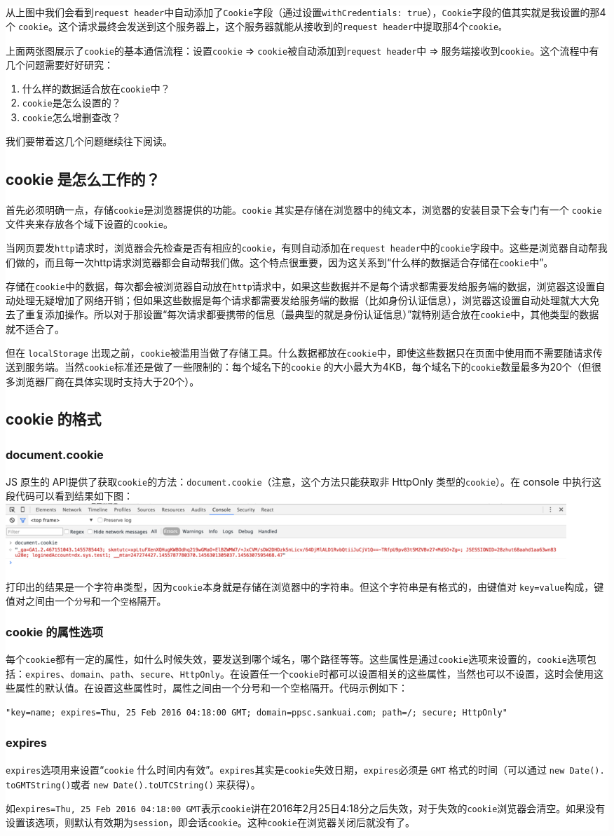 从上图中我们会看到`request header`中自动添加了`Cookie`字段（通过设置`withCredentials: true`），`Cookie`字段的值其实就是我设置的那4个 `cookie`。这个请求最终会发送到这个服务器上，这个服务器就能从接收到的`request header`中提取那4个`cookie。`

上面两张图展示了`cookie`的基本通信流程：设置`cookie` => `cookie`被自动添加到`request header`中 => 服务端接收到`cookie`。这个流程中有几个问题需要好好研究：
1. 什么样的数据适合放在`cookie`中？
2. `cookie`是怎么设置的？
3. `cookie`怎么增删查改？

我们要带着这几个问题继续往下阅读。

## cookie 是怎么工作的？
首先必须明确一点，存储`cookie`是浏览器提供的功能。`cookie` 其实是存储在浏览器中的纯文本，浏览器的安装目录下会专门有一个 `cookie` 文件夹来存放各个域下设置的`cookie`。

当网页要发`http`请求时，浏览器会先检查是否有相应的`cookie`，有则自动添加在`request header`中的`cookie`字段中。这些是浏览器自动帮我们做的，而且每一次http请求浏览器都会自动帮我们做。这个特点很重要，因为这关系到“什么样的数据适合存储在`cookie`中”。

存储在`cookie`中的数据，每次都会被浏览器自动放在`http`请求中，如果这些数据并不是每个请求都需要发给服务端的数据，浏览器这设置自动处理无疑增加了网络开销；但如果这些数据是每个请求都需要发给服务端的数据（比如身份认证信息），浏览器这设置自动处理就大大免去了重复添加操作。所以对于那设置“每次请求都要携带的信息（最典型的就是身份认证信息）”就特别适合放在`cookie`中，其他类型的数据就不适合了。

但在 `localStorage` 出现之前，`cookie`被滥用当做了存储工具。什么数据都放在`cookie`中，即使这些数据只在页面中使用而不需要随请求传送到服务端。当然`cookie`标准还是做了一些限制的：每个域名下的`cookie` 的大小最大为4KB，每个域名下的`cookie`数量最多为20个（但很多浏览器厂商在具体实现时支持大于20个）。

## cookie 的格式
### document.cookie
JS 原生的 API提供了获取`cookie`的方法：`document.cookie`（注意，这个方法只能获取非 HttpOnly 类型的`cookie`）。在 console 中执行这段代码可以看到结果如下图：
![](/images/page/cookie/3.png)

打印出的结果是一个字符串类型，因为`cookie`本身就是存储在浏览器中的字符串。但这个字符串是有格式的，由键值对 `key=value`构成，键值对之间由一个`分号`和一个`空格`隔开。

### cookie 的属性选项
每个`cookie`都有一定的属性，如什么时候失效，要发送到哪个域名，哪个路径等等。这些属性是通过`cookie`选项来设置的，`cookie`选项包括：`expires`、`domain`、`path`、`secure`、`HttpOnly`。在设置任一个`cookie`时都可以设置相关的这些属性，当然也可以不设置，这时会使用这些属性的默认值。在设置这些属性时，属性之间由一个分号和一个空格隔开。代码示例如下：
```
"key=name; expires=Thu, 25 Feb 2016 04:18:00 GMT; domain=ppsc.sankuai.com; path=/; secure; HttpOnly"
```

### expires
`expires`选项用来设置“`cookie` 什么时间内有效”。`expires`其实是`cookie`失效日期，`expires`必须是 `GMT` 格式的时间（可以通过 `new Date().toGMTString()`或者 `new Date().toUTCString()` 来获得）。

如`expires=Thu, 25 Feb 2016 04:18:00 GMT`表示`cookie`讲在2016年2月25日4:18分之后失效，对于失效的`cookie`浏览器会清空。如果没有设置该选项，则默认有效期为`session`，即会话`cookie`。这种`cookie`在浏览器关闭后就没有了。
